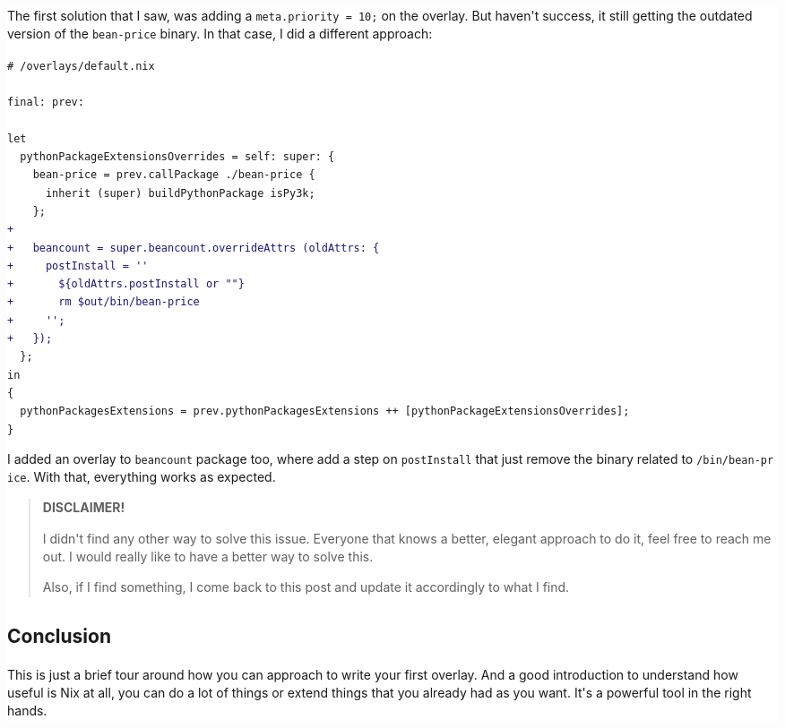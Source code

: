 The first solution that I saw, was adding a `meta.priority = 10;` on the overlay. But haven't success, it
still getting the outdated version of the `bean-price` binary. In that case, I did a different approach:

```diff
# /overlays/default.nix

final: prev:

let
  pythonPackageExtensionsOverrides = self: super: {
    bean-price = prev.callPackage ./bean-price {
      inherit (super) buildPythonPackage isPy3k;
    };
+
+   beancount = super.beancount.overrideAttrs (oldAttrs: {
+     postInstall = ''
+       ${oldAttrs.postInstall or ""}
+       rm $out/bin/bean-price
+     '';
+   });
  };
in
{
  pythonPackagesExtensions = prev.pythonPackagesExtensions ++ [pythonPackageExtensionsOverrides];
}
```

I added an overlay to `beancount` package too, where add a step on `postInstall` that just remove
the binary related to `/bin/bean-price`. With that, everything works as expected.

> **DISCLAIMER!**
>
> I didn't find any other way to solve this issue. Everyone that knows a better, elegant approach to do
> it, feel free to reach me out. I would really like to have a better way to solve this.
>
> Also, if I find something, I come back to this post and update it accordingly to what I find.

## Conclusion

This is just a brief tour around how you can approach to write your first overlay. And a good introduction
to understand how useful is Nix at all, you can do a lot of things or extend things that you already had as you want.
It's a powerful tool in the right hands.
